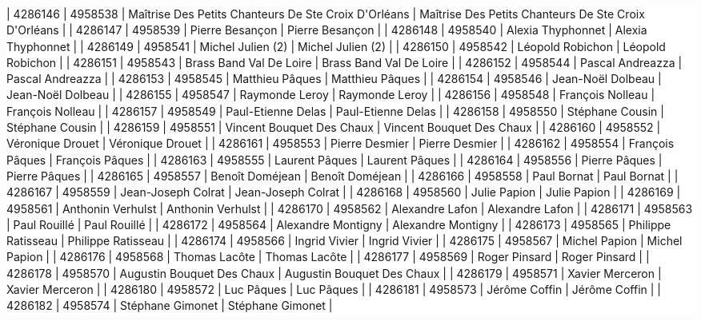 | 4286146 | 4958538 | Maîtrise Des Petits Chanteurs De Ste Croix D'Orléans | Maîtrise Des Petits Chanteurs De Ste Croix D'Orléans |
| 4286147 | 4958539 | Pierre Besançon | Pierre Besançon |
| 4286148 | 4958540 | Alexia Thyphonnet | Alexia Thyphonnet |
| 4286149 | 4958541 | Michel Julien (2) | Michel Julien (2) |
| 4286150 | 4958542 | Léopold Robichon | Léopold Robichon |
| 4286151 | 4958543 | Brass Band Val De Loire | Brass Band Val De Loire |
| 4286152 | 4958544 | Pascal Andreazza | Pascal Andreazza |
| 4286153 | 4958545 | Matthieu Pâques | Matthieu Pâques |
| 4286154 | 4958546 | Jean-Noël Dolbeau | Jean-Noël Dolbeau |
| 4286155 | 4958547 | Raymonde Leroy | Raymonde Leroy |
| 4286156 | 4958548 | François Nolleau | François Nolleau |
| 4286157 | 4958549 | Paul-Etienne Delas | Paul-Etienne Delas |
| 4286158 | 4958550 | Stéphane Cousin | Stéphane Cousin |
| 4286159 | 4958551 | Vincent Bouquet Des Chaux | Vincent Bouquet Des Chaux |
| 4286160 | 4958552 | Véronique Drouet | Véronique Drouet |
| 4286161 | 4958553 | Pierre Desmier | Pierre Desmier |
| 4286162 | 4958554 | François Pâques | François Pâques |
| 4286163 | 4958555 | Laurent Pâques | Laurent Pâques |
| 4286164 | 4958556 | Pierre Pâques | Pierre Pâques |
| 4286165 | 4958557 | Benoît Doméjean | Benoît Doméjean |
| 4286166 | 4958558 | Paul Bornat | Paul Bornat |
| 4286167 | 4958559 | Jean-Joseph Colrat | Jean-Joseph Colrat |
| 4286168 | 4958560 | Julie Papion | Julie Papion |
| 4286169 | 4958561 | Anthonin Verhulst | Anthonin Verhulst |
| 4286170 | 4958562 | Alexandre Lafon | Alexandre Lafon |
| 4286171 | 4958563 | Paul Rouillé | Paul Rouillé |
| 4286172 | 4958564 | Alexandre Montigny | Alexandre Montigny |
| 4286173 | 4958565 | Philippe Ratisseau | Philippe Ratisseau |
| 4286174 | 4958566 | Ingrid Vivier | Ingrid Vivier |
| 4286175 | 4958567 | Michel Papion | Michel Papion |
| 4286176 | 4958568 | Thomas Lacôte | Thomas Lacôte |
| 4286177 | 4958569 | Roger Pinsard | Roger Pinsard |
| 4286178 | 4958570 | Augustin Bouquet Des Chaux | Augustin Bouquet Des Chaux |
| 4286179 | 4958571 | Xavier Merceron | Xavier Merceron |
| 4286180 | 4958572 | Luc Pâques | Luc Pâques |
| 4286181 | 4958573 | Jérôme Coffin | Jérôme Coffin |
| 4286182 | 4958574 | Stéphane Gimonet | Stéphane Gimonet |
